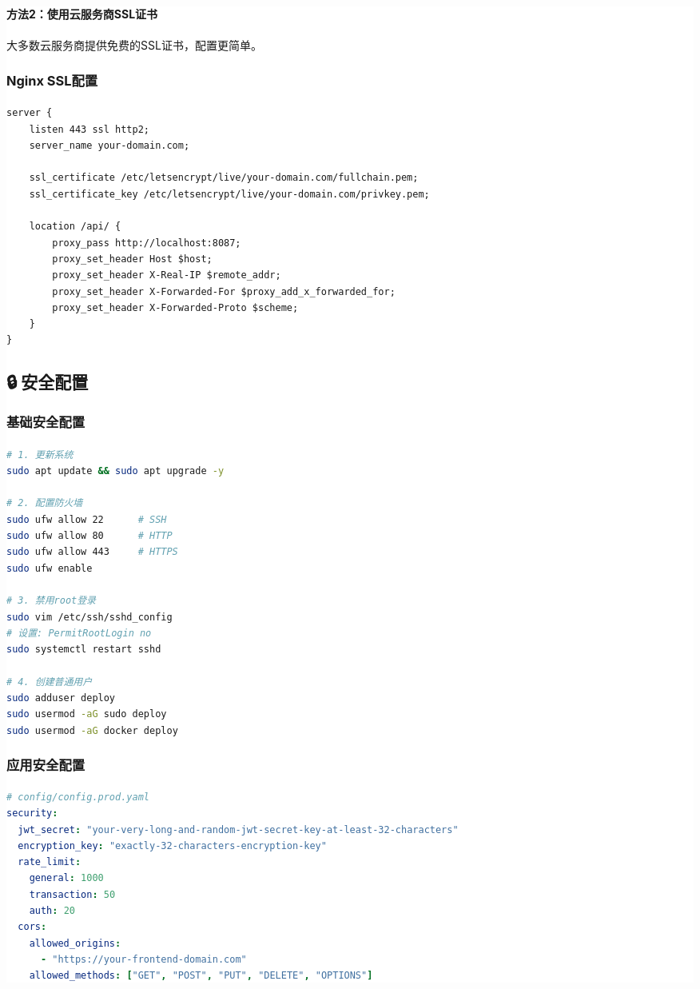 #### 方法2：使用云服务商SSL证书

大多数云服务商提供免费的SSL证书，配置更简单。

### Nginx SSL配置

```nginx
server {
    listen 443 ssl http2;
    server_name your-domain.com;

    ssl_certificate /etc/letsencrypt/live/your-domain.com/fullchain.pem;
    ssl_certificate_key /etc/letsencrypt/live/your-domain.com/privkey.pem;

    location /api/ {
        proxy_pass http://localhost:8087;
        proxy_set_header Host $host;
        proxy_set_header X-Real-IP $remote_addr;
        proxy_set_header X-Forwarded-For $proxy_add_x_forwarded_for;
        proxy_set_header X-Forwarded-Proto $scheme;
    }
}
```

## 🔒 安全配置

### 基础安全配置

```bash
# 1. 更新系统
sudo apt update && sudo apt upgrade -y

# 2. 配置防火墙
sudo ufw allow 22      # SSH
sudo ufw allow 80      # HTTP
sudo ufw allow 443     # HTTPS
sudo ufw enable

# 3. 禁用root登录
sudo vim /etc/ssh/sshd_config
# 设置: PermitRootLogin no
sudo systemctl restart sshd

# 4. 创建普通用户
sudo adduser deploy
sudo usermod -aG sudo deploy
sudo usermod -aG docker deploy
```

### 应用安全配置

```yaml
# config/config.prod.yaml
security:
  jwt_secret: "your-very-long-and-random-jwt-secret-key-at-least-32-characters"
  encryption_key: "exactly-32-characters-encryption-key"
  rate_limit:
    general: 1000
    transaction: 50
    auth: 20
  cors:
    allowed_origins: 
      - "https://your-frontend-domain.com"
    allowed_methods: ["GET", "POST", "PUT", "DELETE", "OPTIONS"]
```
